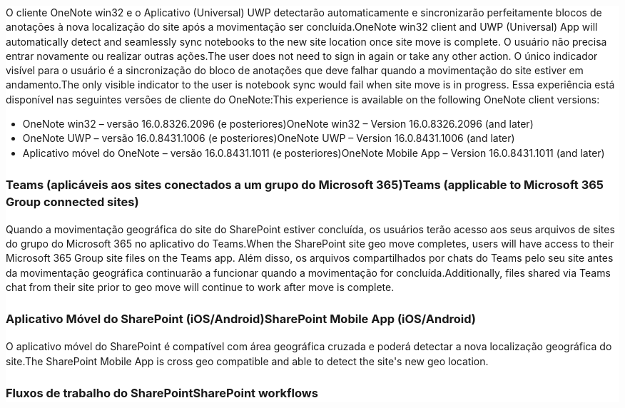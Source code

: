 <span data-ttu-id="0f71c-204">O cliente OneNote win32 e o Aplicativo (Universal) UWP detectarão automaticamente e sincronizarão perfeitamente blocos de anotações à nova localização do site após a movimentação ser concluída.</span><span class="sxs-lookup"><span data-stu-id="0f71c-204">OneNote win32 client and UWP (Universal) App will automatically detect and seamlessly sync notebooks to the new site location once site move is complete.</span></span> <span data-ttu-id="0f71c-205">O usuário não precisa entrar novamente ou realizar outras ações.</span><span class="sxs-lookup"><span data-stu-id="0f71c-205">The user does not need to sign in again or take any other action.</span></span> <span data-ttu-id="0f71c-206">O único indicador visível para o usuário é a sincronização do bloco de anotações que deve falhar quando a movimentação do site estiver em andamento.</span><span class="sxs-lookup"><span data-stu-id="0f71c-206">The only visible indicator to the user is notebook sync would fail when site move is in progress.</span></span> <span data-ttu-id="0f71c-207">Essa experiência está disponível nas seguintes versões de cliente do OneNote:</span><span class="sxs-lookup"><span data-stu-id="0f71c-207">This experience is available on the following OneNote client versions:</span></span>

- <span data-ttu-id="0f71c-208">OneNote win32 – versão 16.0.8326.2096 (e posteriores)</span><span class="sxs-lookup"><span data-stu-id="0f71c-208">OneNote win32 – Version 16.0.8326.2096 (and later)</span></span>
- <span data-ttu-id="0f71c-209">OneNote UWP – versão 16.0.8431.1006 (e posteriores)</span><span class="sxs-lookup"><span data-stu-id="0f71c-209">OneNote UWP – Version 16.0.8431.1006 (and later)</span></span>
- <span data-ttu-id="0f71c-210">Aplicativo móvel do OneNote – versão 16.0.8431.1011 (e posteriores)</span><span class="sxs-lookup"><span data-stu-id="0f71c-210">OneNote Mobile App – Version 16.0.8431.1011 (and later)</span></span>

### <a name="teams-applicable-to-microsoft-365-group-connected-sites"></a><span data-ttu-id="0f71c-211">Teams (aplicáveis aos sites conectados a um grupo do Microsoft 365)</span><span class="sxs-lookup"><span data-stu-id="0f71c-211">Teams (applicable to Microsoft 365 Group connected sites)</span></span>

<span data-ttu-id="0f71c-212">Quando a movimentação geográfica do site do SharePoint estiver concluída, os usuários terão acesso aos seus arquivos de sites do grupo do Microsoft 365 no aplicativo do Teams.</span><span class="sxs-lookup"><span data-stu-id="0f71c-212">When the SharePoint site geo move completes, users will have access to their Microsoft 365 Group site files on the Teams app.</span></span> <span data-ttu-id="0f71c-213">Além disso, os arquivos compartilhados por chats do Teams pelo seu site antes da movimentação geográfica continuarão a funcionar quando a movimentação for concluída.</span><span class="sxs-lookup"><span data-stu-id="0f71c-213">Additionally, files shared via Teams chat from their site prior to geo move will continue to work after move is complete.</span></span>

### <a name="sharepoint-mobile-app-iosandroid"></a><span data-ttu-id="0f71c-214">Aplicativo Móvel do SharePoint (iOS/Android)</span><span class="sxs-lookup"><span data-stu-id="0f71c-214">SharePoint Mobile App (iOS/Android)</span></span>

<span data-ttu-id="0f71c-215">O aplicativo móvel do SharePoint é compatível com área geográfica cruzada e poderá detectar a nova localização geográfica do site.</span><span class="sxs-lookup"><span data-stu-id="0f71c-215">The SharePoint Mobile App is cross geo compatible and able to detect the site's new geo location.</span></span>

### <a name="sharepoint-workflows"></a><span data-ttu-id="0f71c-216">Fluxos de trabalho do SharePoint</span><span class="sxs-lookup"><span data-stu-id="0f71c-216">SharePoint workflows</span></span>
